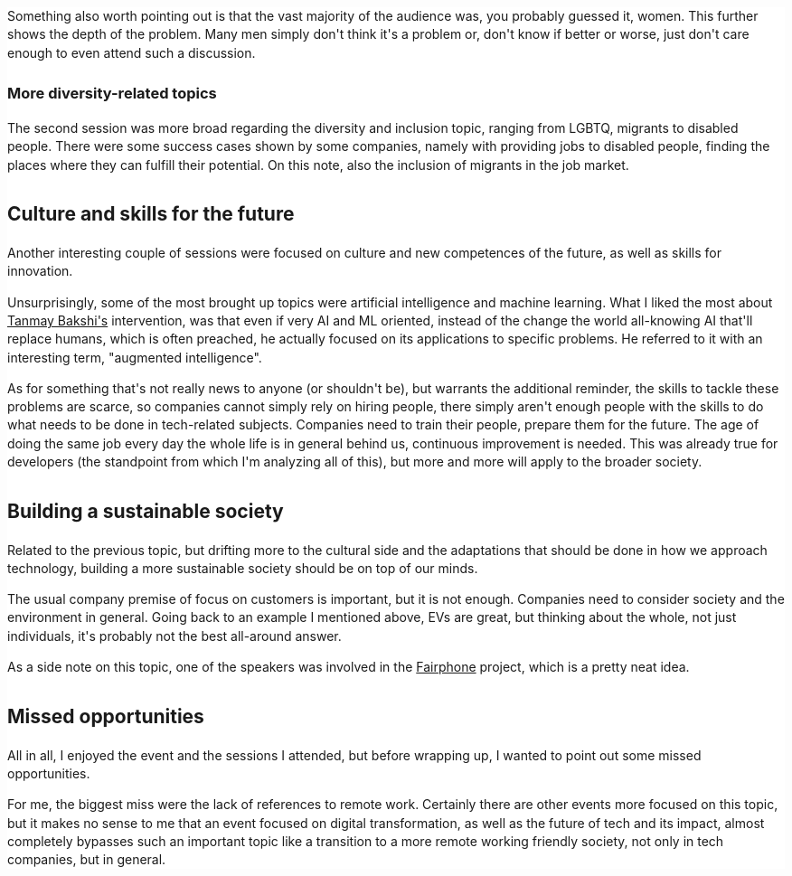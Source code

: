 Something also worth pointing out is that the vast majority of the audience was, you probably guessed it, women. This further shows the depth of the problem. Many men simply don't think it's a problem or, don't know if better or worse, just don't care enough to even attend such a discussion.

### More diversity-related topics

The second session was more broad regarding the diversity and inclusion topic, ranging from LGBTQ, migrants to disabled people. There were some success cases shown by some companies, namely with providing jobs to disabled people, finding the places where they can fulfill their potential. On this note, also the inclusion of migrants in the job market.

## Culture and skills for the future

Another interesting couple of sessions were focused on culture and new competences of the future, as well as skills for innovation.

Unsurprisingly, some of the most brought up topics were artificial intelligence and machine learning. What I liked the most about [Tanmay Bakshi's](http://www.tanmaybakshi.com/) intervention, was that even if very AI and ML oriented, instead of the change the world all-knowing AI that'll replace humans, which is often preached, he actually focused on its applications to specific problems. He referred to it with an interesting term, "augmented intelligence".

As for something that's not really news to anyone (or shouldn't be), but warrants the additional reminder, the skills to tackle these problems are scarce, so companies cannot simply rely on hiring people, there simply aren't enough people with the skills to do what needs to be done in tech-related subjects. Companies need to train their people, prepare them for the future. The age of doing the same job every day the whole life is in general behind us, continuous improvement is needed. This was already true for developers (the standpoint from which I'm analyzing all of this), but more and more will apply to the broader society.

## Building a sustainable society

Related to the previous topic, but drifting more to the cultural side and the adaptations that should be done in how we approach technology, building a more sustainable society should be on top of our minds.

The usual company premise of focus on customers is important, but it is not enough. Companies need to consider society and the environment in general. Going back to an example I mentioned above, EVs are great, but thinking about the whole, not just individuals, it's probably not the best all-around answer.

As a side note on this topic, one of the speakers was involved in the [Fairphone](https://www.fairphone.com) project, which is a pretty neat idea.

## Missed opportunities

All in all, I enjoyed the event and the sessions I attended, but before wrapping up, I wanted to point out some missed opportunities.

For me, the biggest miss were the lack of references to remote work. Certainly there are other events more focused on this topic, but it makes no sense to me that an event focused on digital transformation, as well as the future of tech and its impact, almost completely bypasses such an important topic like a transition to a more remote working friendly society, not only in tech companies, but in general.
